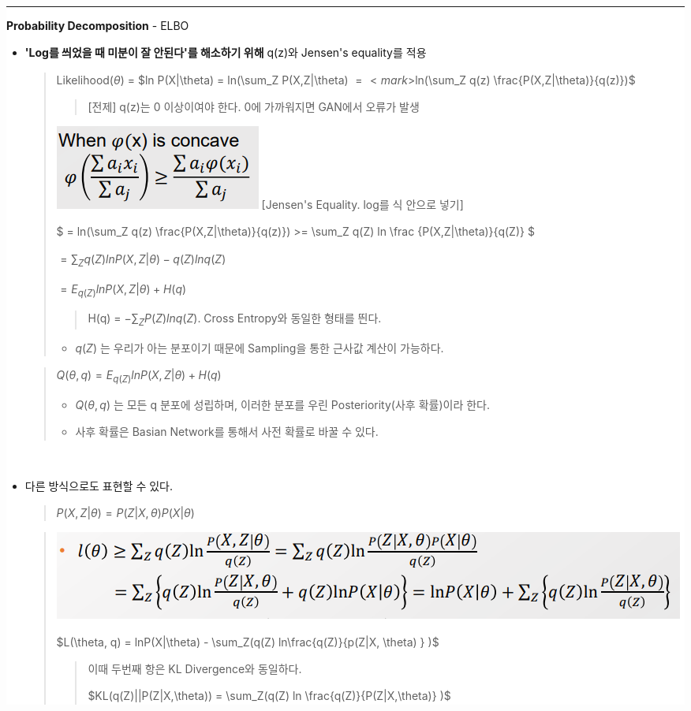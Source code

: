 -----

**Probability Decomposition** - ELBO

- **'Log를 씌었을 때 미분이 잘 안된다'를 해소하기 위해** q(z)와 Jensen's equality를 적용 
  
  > Likelihood($\theta$) = $ln P(X|\theta) = ln(\sum_Z P(X,Z|\theta) $= <mark>$ln(\sum_Z q(z) \frac{P(X,Z|\theta)}{q(z)})$</mark>
  > 
  > > [전제] q(z)는 0 이상이여야 한다. 0에 가까워지면 GAN에서 오류가 발생
  > 
  > ![](picture/2-7.png) [Jensen's Equality. log를 식 안으로 넣기]
  > 
  > $         = ln(\sum_Z q(z) \frac{P(X,Z|\theta)}{q(z)}) >= \sum_Z q(Z) ln \frac {P(X,Z|\theta)}{q(Z)} $
  > 
  > $= \sum_Z q(Z) ln P(X,Z|\theta) - q(Z) lnq(Z)$
  > 
  > $= E_{q(Z)} ln P(X, Z|\theta) + H(q)$ 
  > 
  > > H(q) = $-\sum_Z P(Z) ln q(Z)$. Cross Entropy와 동일한 형태를 띈다. 
  > 
  > - $q(Z)$ 는 우리가 아는 분포이기 때문에 Sampling을 통한 근사값 계산이 가능하다. 
  
  
  
  > $Q(\theta, q) = E_{q(Z)} ln P(X,Z|\theta) + H(q)$
  > 
  > - $Q(\theta, q)$ 는 모든 q 분포에 성립하며, 이러한 분포를 우린 Posteriority(사후 확률)이라 한다. 
  > 
  > - 사후 확률은 Basian Network를 통해서 사전 확률로 바꿀 수 있다.

<br>

- 다른 방식으로도 표현할 수 있다. 
  
  > $P(X,Z|\theta) = P(Z|X, \theta)P(X|\theta)$
  
  > ![](picture/2-8.png)
  > 
  > $L(\theta, q) = lnP(X|\theta) - \sum_Z(q(Z) ln\frac{q(Z)}{p(Z|X, \theta) } )$
  > 
  > > 이때 두번째 항은 KL Divergence와 동일하다. 
  > > 
  > > $KL(q(Z)||P(Z|X,\theta)) = \sum_Z(q(Z) ln \frac{q(Z)}{P(Z|X,\theta)} )$

